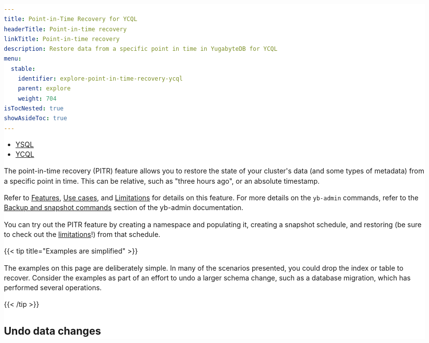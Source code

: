 ```yaml
---
title: Point-in-Time Recovery for YCQL
headerTitle: Point-in-time recovery
linkTitle: Point-in-time recovery
description: Restore data from a specific point in time in YugabyteDB for YCQL
menu:
  stable:
    identifier: explore-point-in-time-recovery-ycql
    parent: explore
    weight: 704
isTocNested: true
showAsideToc: true
---
```


<ul class="nav nav-tabs-alt nav-tabs-yb">
  <li >
    <a href="/latest/explore/backup-restore/point-in-time-recovery-ysql" class="nav-link">
      <i class="icon-postgres" aria-hidden="true"></i>
      YSQL
    </a>
  </li>
  <li >
    <a href="/latest/explore/backup-restore/point-in-time-recovery-ycql" class="nav-link active">
      <i class="icon-cassandra" aria-hidden="true"></i>
      YCQL
    </a>
  </li>
</ul>

The point-in-time recovery (PITR) feature allows you to restore the state of your cluster's data (and some types of metadata) from a specific point in time. This can be relative, such as "three hours ago", or an absolute timestamp.

Refer to [Features](../../../manage/backup-restore/point-in-time-recovery/#features), [Use cases](../../../manage/backup-restore/point-in-time-recovery/#use-cases), and [Limitations](../../../manage/backup-restore/point-in-time-recovery/#limitations) for details on this feature. For more details on the `yb-admin` commands, refer to the [Backup and snapshot commands](../../../admin/yb-admin/#backup-and-snapshot-commands) section of the yb-admin documentation.

You can try out the PITR feature by creating a namespace and populating it, creating a snapshot schedule, and restoring (be sure to check out the [limitations](../../../manage/backup-restore/point-in-time-recovery/#limitations)!) from that schedule.

{{< tip title="Examples are simplified" >}}

The examples on this page are deliberately simple. In many of the scenarios presented, you could drop the index or table to recover. Consider the examples as part of an effort to undo a larger schema change, such as a database migration, which has performed several operations.

{{< /tip >}}

## Undo data changes
